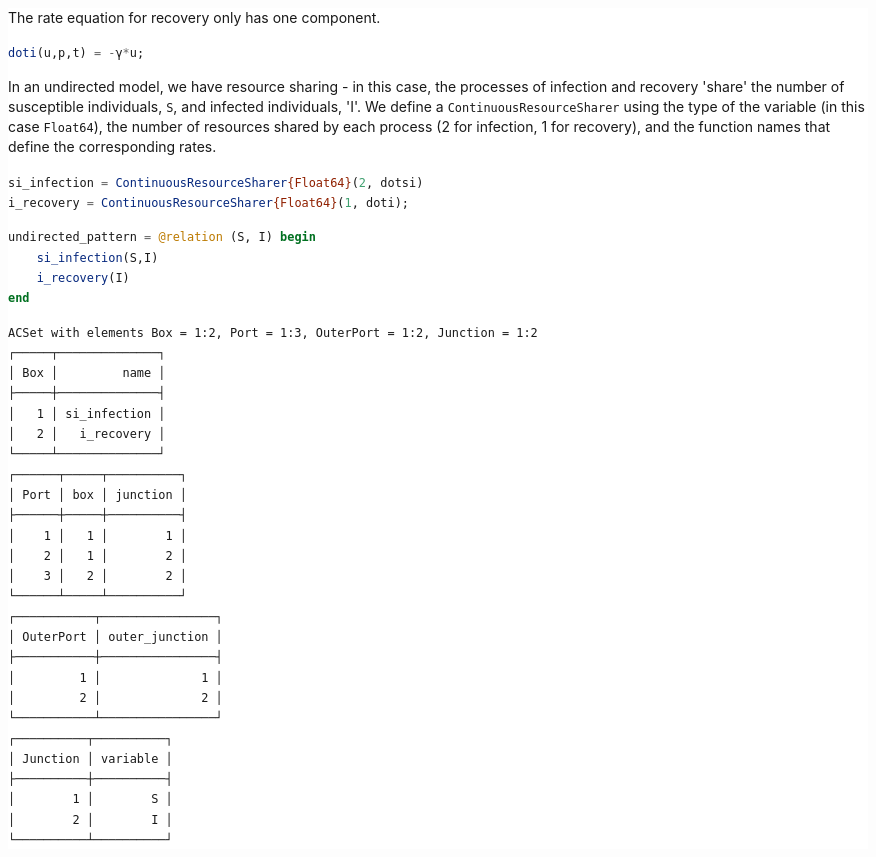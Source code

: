 



The rate equation for recovery only has one component.

```julia
doti(u,p,t) = -γ*u;
```




In an undirected model, we have resource sharing - in this case, the processes of infection and recovery 'share' the number of susceptible individuals, `S`, and infected individuals, 'I'. We define a `ContinuousResourceSharer` using the type of the variable (in this case `Float64`), the number of resources shared by each process (2 for infection, 1 for recovery), and the function names that define the corresponding rates.

```julia
si_infection = ContinuousResourceSharer{Float64}(2, dotsi)
i_recovery = ContinuousResourceSharer{Float64}(1, doti);
```


```julia
undirected_pattern = @relation (S, I) begin
    si_infection(S,I)
    i_recovery(I)
end
```

```
ACSet with elements Box = 1:2, Port = 1:3, OuterPort = 1:2, Junction = 1:2
┌─────┬──────────────┐
│ Box │         name │
├─────┼──────────────┤
│   1 │ si_infection │
│   2 │   i_recovery │
└─────┴──────────────┘
┌──────┬─────┬──────────┐
│ Port │ box │ junction │
├──────┼─────┼──────────┤
│    1 │   1 │        1 │
│    2 │   1 │        2 │
│    3 │   2 │        2 │
└──────┴─────┴──────────┘
┌───────────┬────────────────┐
│ OuterPort │ outer_junction │
├───────────┼────────────────┤
│         1 │              1 │
│         2 │              2 │
└───────────┴────────────────┘
┌──────────┬──────────┐
│ Junction │ variable │
├──────────┼──────────┤
│        1 │        S │
│        2 │        I │
└──────────┴──────────┘
```
